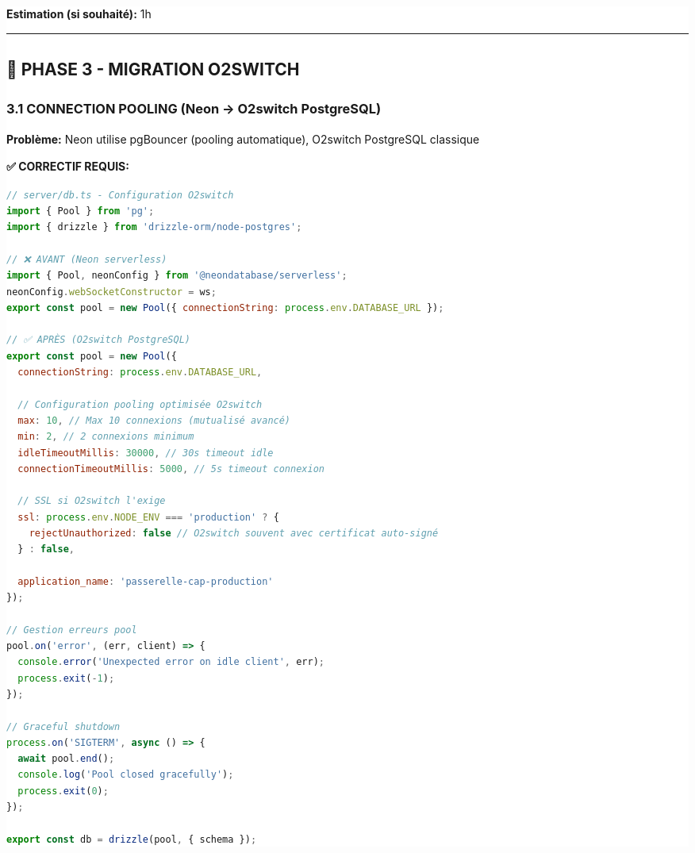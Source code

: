 **Estimation (si souhaité):** 1h

---

## 🚀 PHASE 3 - MIGRATION O2SWITCH

### 3.1 CONNECTION POOLING (Neon → O2switch PostgreSQL)

**Problème:** Neon utilise pgBouncer (pooling automatique), O2switch PostgreSQL classique

**✅ CORRECTIF REQUIS:**

```javascript
// server/db.ts - Configuration O2switch
import { Pool } from 'pg';
import { drizzle } from 'drizzle-orm/node-postgres';

// ❌ AVANT (Neon serverless)
import { Pool, neonConfig } from '@neondatabase/serverless';
neonConfig.webSocketConstructor = ws;
export const pool = new Pool({ connectionString: process.env.DATABASE_URL });

// ✅ APRÈS (O2switch PostgreSQL)
export const pool = new Pool({
  connectionString: process.env.DATABASE_URL,
  
  // Configuration pooling optimisée O2switch
  max: 10, // Max 10 connexions (mutualisé avancé)
  min: 2, // 2 connexions minimum
  idleTimeoutMillis: 30000, // 30s timeout idle
  connectionTimeoutMillis: 5000, // 5s timeout connexion
  
  // SSL si O2switch l'exige
  ssl: process.env.NODE_ENV === 'production' ? {
    rejectUnauthorized: false // O2switch souvent avec certificat auto-signé
  } : false,
  
  application_name: 'passerelle-cap-production'
});

// Gestion erreurs pool
pool.on('error', (err, client) => {
  console.error('Unexpected error on idle client', err);
  process.exit(-1);
});

// Graceful shutdown
process.on('SIGTERM', async () => {
  await pool.end();
  console.log('Pool closed gracefully');
  process.exit(0);
});

export const db = drizzle(pool, { schema });
```

